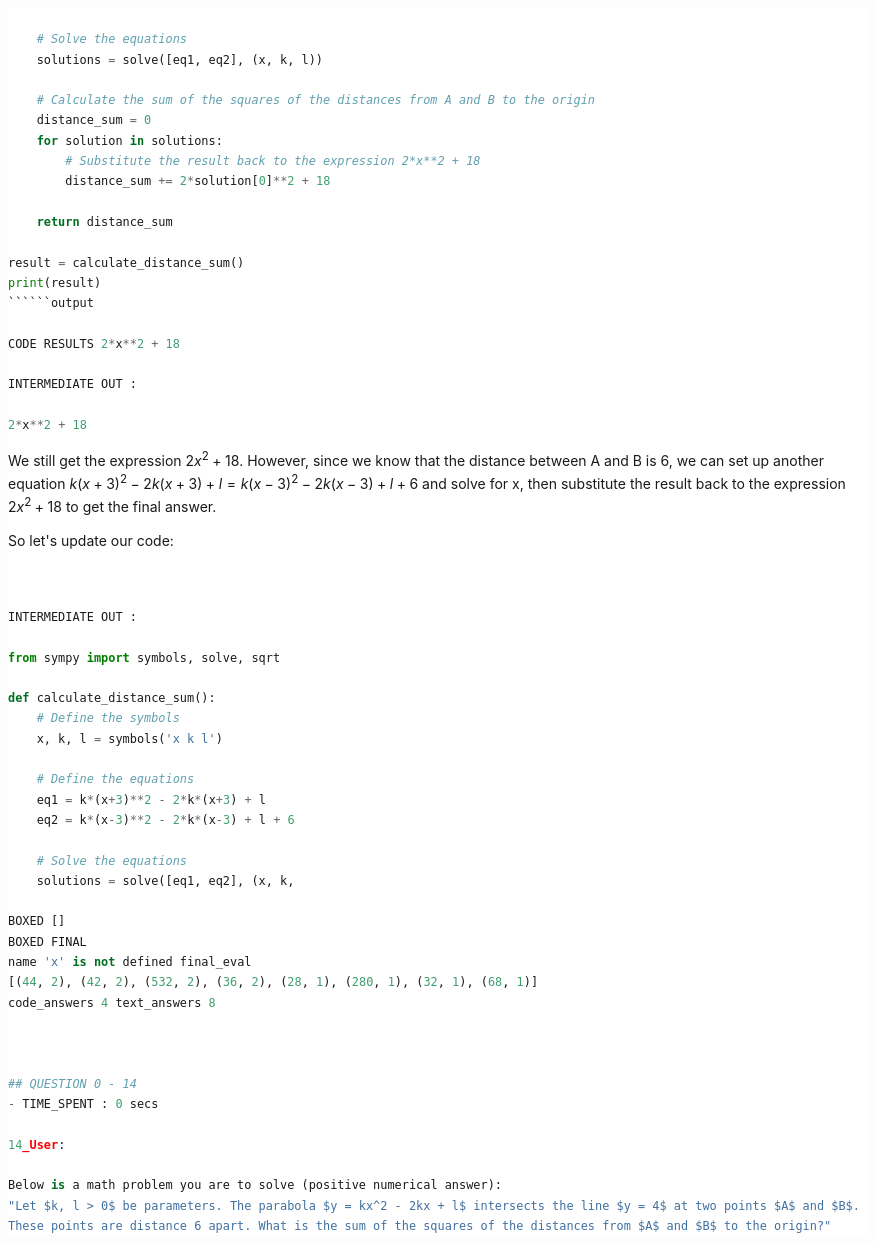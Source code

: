 ```python

    # Solve the equations
    solutions = solve([eq1, eq2], (x, k, l))

    # Calculate the sum of the squares of the distances from A and B to the origin
    distance_sum = 0
    for solution in solutions:
        # Substitute the result back to the expression 2*x**2 + 18
        distance_sum += 2*solution[0]**2 + 18

    return distance_sum

result = calculate_distance_sum()
print(result)
``````output

CODE RESULTS 2*x**2 + 18

INTERMEDIATE OUT :

2*x**2 + 18
```
We still get the expression $2x^2 + 18$. However, since we know that the distance between A and B is 6, we can set up another equation $k(x+3)^2 - 2k(x+3) + l = k(x-3)^2 - 2k(x-3) + l + 6$ and solve for x, then substitute the result back to the expression $2x^2 + 18$ to get the final answer.

So let's update our code:

```python


INTERMEDIATE OUT :

from sympy import symbols, solve, sqrt

def calculate_distance_sum():
    # Define the symbols
    x, k, l = symbols('x k l')

    # Define the equations
    eq1 = k*(x+3)**2 - 2*k*(x+3) + l
    eq2 = k*(x-3)**2 - 2*k*(x-3) + l + 6

    # Solve the equations
    solutions = solve([eq1, eq2], (x, k,

BOXED []
BOXED FINAL 
name 'x' is not defined final_eval
[(44, 2), (42, 2), (532, 2), (36, 2), (28, 1), (280, 1), (32, 1), (68, 1)]
code_answers 4 text_answers 8



## QUESTION 0 - 14 
- TIME_SPENT : 0 secs

14_User:

Below is a math problem you are to solve (positive numerical answer):
"Let $k, l > 0$ be parameters. The parabola $y = kx^2 - 2kx + l$ intersects the line $y = 4$ at two points $A$ and $B$. These points are distance 6 apart. What is the sum of the squares of the distances from $A$ and $B$ to the origin?"
```